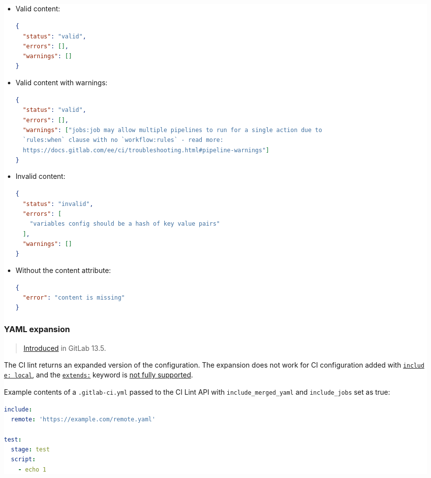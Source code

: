 - Valid content:

  ```json
  {
    "status": "valid",
    "errors": [],
    "warnings": []
  }
  ```

- Valid content with warnings:

  ```json
  {
    "status": "valid",
    "errors": [],
    "warnings": ["jobs:job may allow multiple pipelines to run for a single action due to
    `rules:when` clause with no `workflow:rules` - read more:
    https://docs.gitlab.com/ee/ci/troubleshooting.html#pipeline-warnings"]
  }
  ```

- Invalid content:

  ```json
  {
    "status": "invalid",
    "errors": [
      "variables config should be a hash of key value pairs"
    ],
    "warnings": []
  }
  ```

- Without the content attribute:

  ```json
  {
    "error": "content is missing"
  }
  ```

### YAML expansion

> [Introduced](https://gitlab.com/gitlab-org/gitlab/-/issues/29568) in GitLab 13.5.

The CI lint returns an expanded version of the configuration. The expansion does not
work for CI configuration added with [`include: local`](../ci/yaml/index.md#includelocal),
and the [`extends:`](../ci/yaml/index.md#extends) keyword is [not fully supported](https://gitlab.com/gitlab-org/gitlab/-/issues/258843).

Example contents of a `.gitlab-ci.yml` passed to the CI Lint API with
`include_merged_yaml` and `include_jobs` set as true:

```yaml
include:
  remote: 'https://example.com/remote.yaml'

test:
  stage: test
  script:
    - echo 1
```
